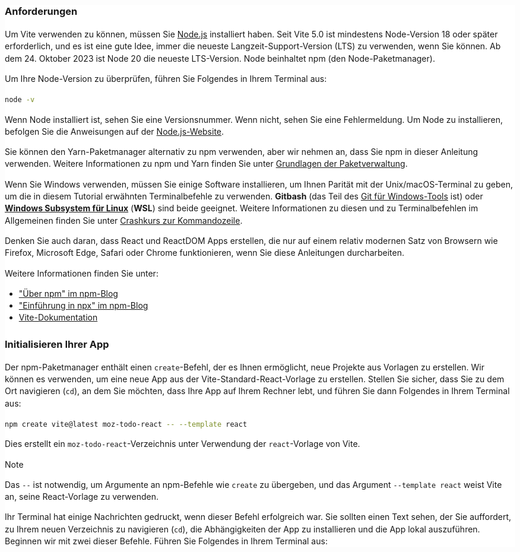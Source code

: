 ### Anforderungen

Um Vite verwenden zu können, müssen Sie [Node.js](https://nodejs.org/en/) installiert haben. Seit Vite 5.0 ist mindestens Node-Version 18 oder später erforderlich, und es ist eine gute Idee, immer die neueste Langzeit-Support-Version (LTS) zu verwenden, wenn Sie können. Ab dem 24. Oktober 2023 ist Node 20 die neueste LTS-Version. Node beinhaltet npm (den Node-Paketmanager).

Um Ihre Node-Version zu überprüfen, führen Sie Folgendes in Ihrem Terminal aus:

```bash
node -v
```

Wenn Node installiert ist, sehen Sie eine Versionsnummer. Wenn nicht, sehen Sie eine Fehlermeldung. Um Node zu installieren, befolgen Sie die Anweisungen auf der [Node.js-Website](https://nodejs.org/en/).

Sie können den Yarn-Paketmanager alternativ zu npm verwenden, aber wir nehmen an, dass Sie npm in dieser Anleitung verwenden. Weitere Informationen zu npm und Yarn finden Sie unter [Grundlagen der Paketverwaltung](/de/docs/Learn_web_development/Extensions/Client-side_tools/Package_management).

Wenn Sie Windows verwenden, müssen Sie einige Software installieren, um Ihnen Parität mit der Unix/macOS-Terminal zu geben, um die in diesem Tutorial erwähnten Terminalbefehle zu verwenden. **Gitbash** (das Teil des [Git für Windows-Tools](https://gitforwindows.org/) ist) oder **[Windows Subsystem für Linux](https://learn.microsoft.com/en-us/windows/wsl/about)** (**WSL**) sind beide geeignet. Weitere Informationen zu diesen und zu Terminalbefehlen im Allgemeinen finden Sie unter [Crashkurs zur Kommandozeile](/de/docs/Learn_web_development/Getting_started/Environment_setup/Command_line).

Denken Sie auch daran, dass React und ReactDOM Apps erstellen, die nur auf einem relativ modernen Satz von Browsern wie Firefox, Microsoft Edge, Safari oder Chrome funktionieren, wenn Sie diese Anleitungen durcharbeiten.

Weitere Informationen finden Sie unter:

- ["Über npm" im npm-Blog](https://docs.npmjs.com/about-npm/)
- ["Einführung in npx" im npm-Blog](https://blog.npmjs.org/post/162869356040/introducing-npx-an-npm-package-runner)
- [Vite-Dokumentation](https://vite.dev/guide/)

### Initialisieren Ihrer App

Der npm-Paketmanager enthält einen `create`-Befehl, der es Ihnen ermöglicht, neue Projekte aus Vorlagen zu erstellen. Wir können es verwenden, um eine neue App aus der Vite-Standard-React-Vorlage zu erstellen. Stellen Sie sicher, dass Sie zu dem Ort navigieren (`cd`), an dem Sie möchten, dass Ihre App auf Ihrem Rechner lebt, und führen Sie dann Folgendes in Ihrem Terminal aus:

```bash
npm create vite@latest moz-todo-react -- --template react
```

Dies erstellt ein `moz-todo-react`-Verzeichnis unter Verwendung der `react`-Vorlage von Vite.

> [!NOTE]
> Das `--` ist notwendig, um Argumente an npm-Befehle wie `create` zu übergeben, und das Argument `--template react` weist Vite an, seine React-Vorlage zu verwenden.

Ihr Terminal hat einige Nachrichten gedruckt, wenn dieser Befehl erfolgreich war. Sie sollten einen Text sehen, der Sie auffordert, zu Ihrem neuen Verzeichnis zu navigieren (`cd`), die Abhängigkeiten der App zu installieren und die App lokal auszuführen. Beginnen wir mit zwei dieser Befehle. Führen Sie Folgendes in Ihrem Terminal aus:
